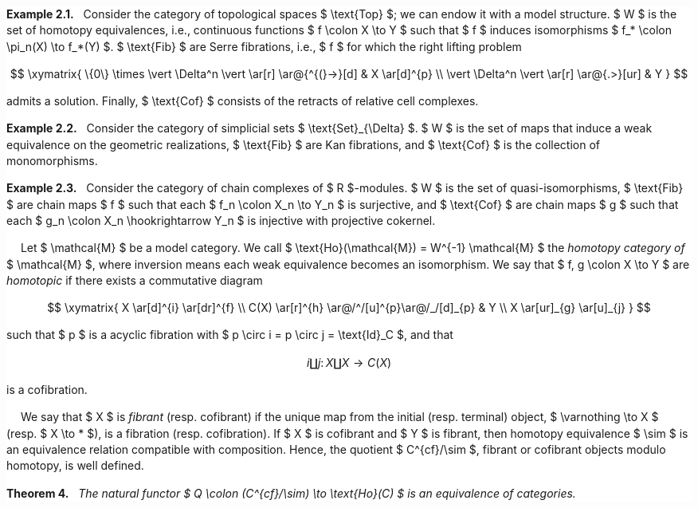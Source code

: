 
**Example 2.1.** &nbsp; Consider the category of topological spaces $ \text{Top} $; we can endow it with a model structure. $ W $ is the set of homotopy equivalences, i.e., continuous functions $ f \colon X \to Y $ such that $ f $ induces isomorphisms $ f_* \colon \pi_n(X) \to f_*(Y) $. $ \text{Fib} $ are Serre fibrations, i.e., $ f $ for which the right lifting problem

$$
\xymatrix{
    \{0\} \times \vert \Delta^n \vert \ar[r] \ar@{^{(}->}[d] & X \ar[d]^{p} \\
    \vert \Delta^n \vert \ar[r] \ar@{.>}[ur] & Y
}
$$

admits a solution. Finally, $ \text{Cof} $ consists of the retracts of relative cell complexes.


**Example 2.2.** &nbsp; Consider the category of simplicial sets $ \text{Set}_{\Delta} $. $ W $ is the set of maps that induce a weak equivalence on the geometric realizations, $ \text{Fib} $ are Kan fibrations, and $ \text{Cof} $ is the collection of monomorphisms.


**Example 2.3.** &nbsp; Consider the category of chain complexes of $ R $-modules. $ W $ is the set of quasi-isomorphisms, $ \text{Fib} $ are chain maps $ f $ such that each $ f_n \colon X_n \to Y_n $ is surjective, and $ \text{Cof} $ are chain maps $ g $ such that each $ g_n \colon X_n \hookrightarrow Y_n $ is injective with projective cokernel.


&emsp; Let $ \mathcal{M} $ be a model category. We call $ \text{Ho}(\mathcal{M}) = W^{-1} \mathcal{M} $ the *homotopy category of* $ \mathcal{M} $, where inversion means each weak equivalence becomes an isomorphism. We say that $ f, g \colon X \to Y $ are *homotopic* if there exists a commutative diagram

$$
\xymatrix{
    X \ar[d]^{i} \ar[dr]^{f} \\
    C(X) \ar[r]^{h} \ar@/^/[u]^{p}\ar@/_/[d]_{p} & Y \\
    X \ar[ur]_{g} \ar[u]_{j}
}
$$

such that $ p $ is a acyclic fibration with $ p \circ i = p \circ j = \text{Id}_C $, and that 

$$ 
\textstyle i \coprod j \colon X \coprod X \to C(X) 
$$ 

is a cofibration.


&emsp; We say that $ X $ is *fibrant* (resp. cofibrant) if the unique map from the initial (resp. terminal) object, $ \varnothing \to X $ (resp. $ X \to * $), is a fibration (resp. cofibration). If $ X $ is cofibrant and $ Y $ is fibrant, then homotopy equivalence $ \sim $ is an equivalence relation compatible with composition. Hence, the quotient $ C^{cf}/\sim $, fibrant or cofibrant objects modulo homotopy, is well defined.


**Theorem 4.** &nbsp; *The natural functor $ Q \colon (C^{cf}/\sim) \to \text{Ho}(C) $ is an equivalence of categories.*  
